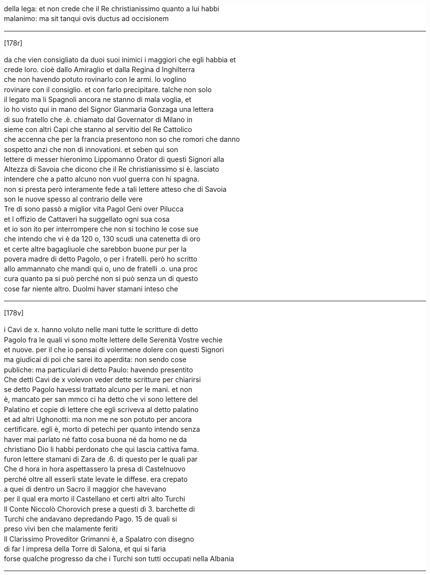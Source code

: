 della lega: et non crede che il Re christianissimo quanto a lui habbi  
malanimo: ma sit tanqui ovis ductus ad occisionem  
  
---  

[178r]  
  
  
da che vien consigliato da duoi suoi inimici i maggiori che egli habbia et  
crede loro. cioè dallo Amiraglio et dalla Regina d Inghilterra  
che non havendo potuto rovinarlo con le armi. lo voglino  
rovinare con il consiglio. et con farlo precipitare. talche non solo  
il legato ma li Spagnoli ancora ne stanno di mala voglia, et  
io ho visto qui in mano del Signor Gianmaria Gonzaga una lettera  
di suo fratello che .è. chiamato dal Governator di Milano in  
sieme con altri Capi che stanno al servitio del Re Cattolico  
che accenna che per la francia presentono non so che romori che danno  
sospetto anzi che non di innovationi. et seben qui son  
lettere di messer hieronimo Lippomanno Orator di questi Signori alla  
Altezza di Savoia che dicono che il Re christianissimo si è. lasciato  
intendere che a patto alcuno non vuol guerra con hi spagna.  
non si presta però interamente fede a tali lettere atteso che di Savoia  
son le nuove spesso al contrario delle vere  
Tre dì sono passò a miglior vita Pagol Geni over Pilucca  
et l offizio de Cattaveri ha suggellato ogni sua cosa  
et io son ito per interrompere che non si tochino le cose sue  
che intendo che vi è da 120 o, 130 scudi una catenetta di oro  
et certe altre bagagliuole che sarebbon buone pur per la  
povera madre di detto Pagolo, o per i fratelli. però ho scritto  
allo ammannato che mandi qui o, uno de fratelli .o. una proc  
cura quanto pa si può perché non si può senza un di questo  
cose far niente altro. Duolmi haver stamani inteso che  
  
---  

[178v]  
  
  
i Cavi de x. hanno voluto nelle mani tutte le scritture di detto  
Pagolo fra le quali vi sono molte lettere delle Serenità Vostre vechie  
et nuove. per il che io pensai di volermene dolere con questi Signori  
ma giudicai di poi che sarei ito aperdita: non sendo cose  
publiche: ma particulari di detto Paulo: havendo presentito  
Che detti Cavi de x volevon veder dette scritture per chiarirsi  
se detto Pagolo havessi trattato alcuno per le mani. et non  
è, mancato per san mmco ci ha detto che vi sono lettere del  
Palatino et copie di lettere che egli scriveva al detto palatino  
et ad altri Ughonotti: ma non me ne son potuto per ancora  
certificare. egli è, morto di petechi per quanto intendo senza  
haver mai parlato né fatto cosa buona né da homo ne da  
christiano Dio li habbi perdonato che qui lascia cattiva fama.  
furon lettere stamani di Zara de .6. di questo per le quali par  
Che d hora in hora aspettassero la presa di Castelnuovo  
perché oltre all esserli state levate le diffese. era crepato  
a quei di dentro un Sacro il maggior che havevano  
per il qual era morto il Castellano et certi altri alto Turchi  
Il Conte Niccolò Chorovich prese a questi dì 3. barchette di  
Turchi che andavano depredando Pago. 15 de quali si  
preso vivi ben che malamente feriti  
Il Clarissimo Proveditor Grimanni è, a Spalatro con disegno  
di far l impresa della Torre di Salona, et qui si faria  
forse qualche progresso da che i Turchi son tutti occupati nella Albania  
  
---  